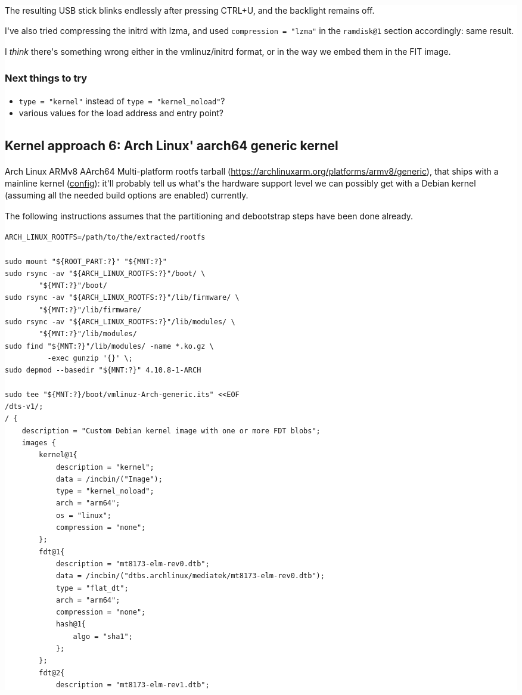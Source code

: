 The resulting USB stick blinks endlessly after pressing CTRL+U, and the
backlight remains off.

I've also tried compressing the initrd with lzma, and used
`compression = "lzma"` in the `ramdisk@1` section accordingly:
same result.

I *think* there's something wrong either in the vmlinuz/initrd format,
or in the way we embed them in the FIT image.

### Next things to try

 * `type = "kernel"` instead of `type = "kernel_noload"`?
 * various values for the load address and entry point?

## Kernel approach 6: Arch Linux' aarch64 generic kernel

Arch Linux ARMv8 AArch64 Multi-platform rootfs tarball
(<https://archlinuxarm.org/platforms/armv8/generic>), that ships with
a mainline kernel
([config](https://github.com/archlinuxarm/PKGBUILDs/tree/master/core/linux-aarch64)):
it'll probably tell us what's the hardware support level we can possibly
get with a Debian kernel (assuming all the needed build options are
enabled) currently.

The following instructions assumes that the partitioning and debootstrap
steps have been done already.

	ARCH_LINUX_ROOTFS=/path/to/the/extracted/rootfs

	sudo mount "${ROOT_PART:?}" "${MNT:?}"
	sudo rsync -av "${ARCH_LINUX_ROOTFS:?}"/boot/ \
	        "${MNT:?}"/boot/
	sudo rsync -av "${ARCH_LINUX_ROOTFS:?}"/lib/firmware/ \
	        "${MNT:?}"/lib/firmware/
	sudo rsync -av "${ARCH_LINUX_ROOTFS:?}"/lib/modules/ \
	        "${MNT:?}"/lib/modules/
	sudo find "${MNT:?}"/lib/modules/ -name *.ko.gz \
	          -exec gunzip '{}' \;
	sudo depmod --basedir "${MNT:?}" 4.10.8-1-ARCH

	sudo tee "${MNT:?}/boot/vmlinuz-Arch-generic.its" <<EOF
	/dts-v1/;
	/ {
	    description = "Custom Debian kernel image with one or more FDT blobs";
	    images {
	        kernel@1{
	            description = "kernel";
	            data = /incbin/("Image");
	            type = "kernel_noload";
	            arch = "arm64";
	            os = "linux";
	            compression = "none";
	        };
	        fdt@1{
	            description = "mt8173-elm-rev0.dtb";
	            data = /incbin/("dtbs.archlinux/mediatek/mt8173-elm-rev0.dtb");
	            type = "flat_dt";
	            arch = "arm64";
	            compression = "none";
	            hash@1{
	                algo = "sha1";
	            };
	        };
	        fdt@2{
	            description = "mt8173-elm-rev1.dtb";